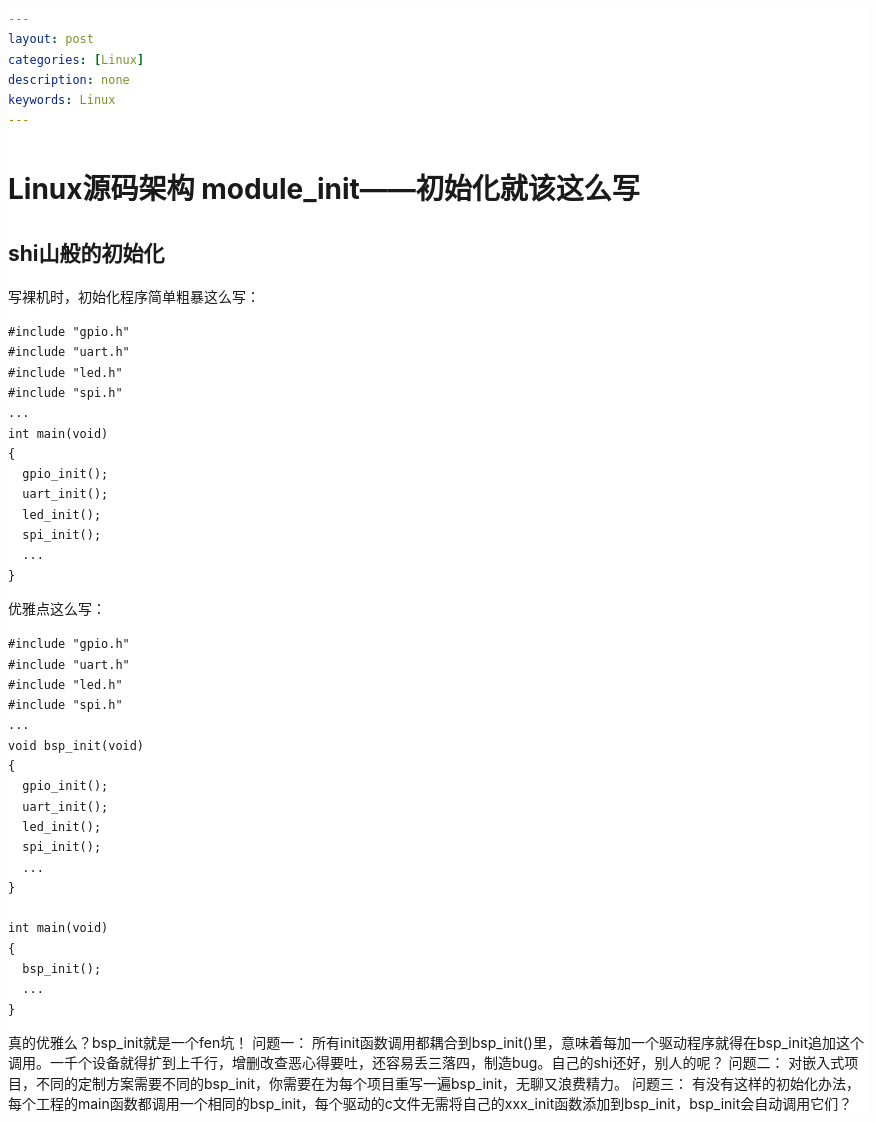 ```yaml
---
layout: post
categories: [Linux]
description: none
keywords: Linux
---
```

# Linux源码架构 module_init——初始化就该这么写

## shi山般的初始化
写裸机时，初始化程序简单粗暴这么写：
```
#include "gpio.h"
#include "uart.h"
#include "led.h"
#include "spi.h"
...
int main(void)
{
  gpio_init();
  uart_init();
  led_init();
  spi_init();
  ...
}

```
优雅点这么写：
```
#include "gpio.h"
#include "uart.h"
#include "led.h"
#include "spi.h"
...
void bsp_init(void)
{
  gpio_init();
  uart_init();
  led_init();
  spi_init();
  ...
}

int main(void)
{
  bsp_init();
  ...
}

```
真的优雅么？bsp_init就是一个fen坑！
问题一：
所有init函数调用都耦合到bsp_init()里，意味着每加一个驱动程序就得在bsp_init追加这个调用。一千个设备就得扩到上千行，增删改查恶心得要吐，还容易丢三落四，制造bug。自己的shi还好，别人的呢？
问题二：
对嵌入式项目，不同的定制方案需要不同的bsp_init，你需要在为每个项目重写一遍bsp_init，无聊又浪费精力。
问题三：
有没有这样的初始化办法，每个工程的main函数都调用一个相同的bsp_init，每个驱动的c文件无需将自己的xxx_init函数添加到bsp_init，bsp_init会自动调用它们？

